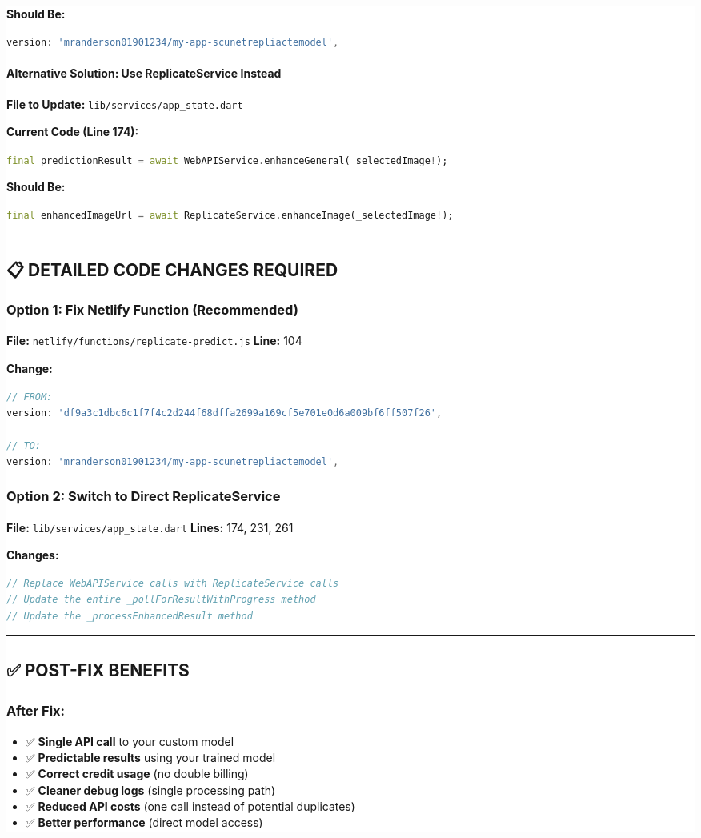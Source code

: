 **Should Be:**
```javascript
version: 'mranderson01901234/my-app-scunetrepliactemodel',
```

#### **Alternative Solution: Use ReplicateService Instead**

**File to Update:** `lib/services/app_state.dart`

**Current Code (Line 174):**
```dart
final predictionResult = await WebAPIService.enhanceGeneral(_selectedImage!);
```

**Should Be:**
```dart
final enhancedImageUrl = await ReplicateService.enhanceImage(_selectedImage!);
```

---

## 📋 DETAILED CODE CHANGES REQUIRED

### **Option 1: Fix Netlify Function (Recommended)**

**File:** `netlify/functions/replicate-predict.js`
**Line:** 104

**Change:**
```javascript
// FROM:
version: 'df9a3c1dbc6c1f7f4c2d244f68dffa2699a169cf5e701e0d6a009bf6ff507f26',

// TO:
version: 'mranderson01901234/my-app-scunetrepliactemodel',
```

### **Option 2: Switch to Direct ReplicateService**

**File:** `lib/services/app_state.dart`
**Lines:** 174, 231, 261

**Changes:**
```dart
// Replace WebAPIService calls with ReplicateService calls
// Update the entire _pollForResultWithProgress method
// Update the _processEnhancedResult method
```

---

## ✅ POST-FIX BENEFITS

### **After Fix:**
- ✅ **Single API call** to your custom model
- ✅ **Predictable results** using your trained model
- ✅ **Correct credit usage** (no double billing)
- ✅ **Cleaner debug logs** (single processing path)
- ✅ **Reduced API costs** (one call instead of potential duplicates)
- ✅ **Better performance** (direct model access)
